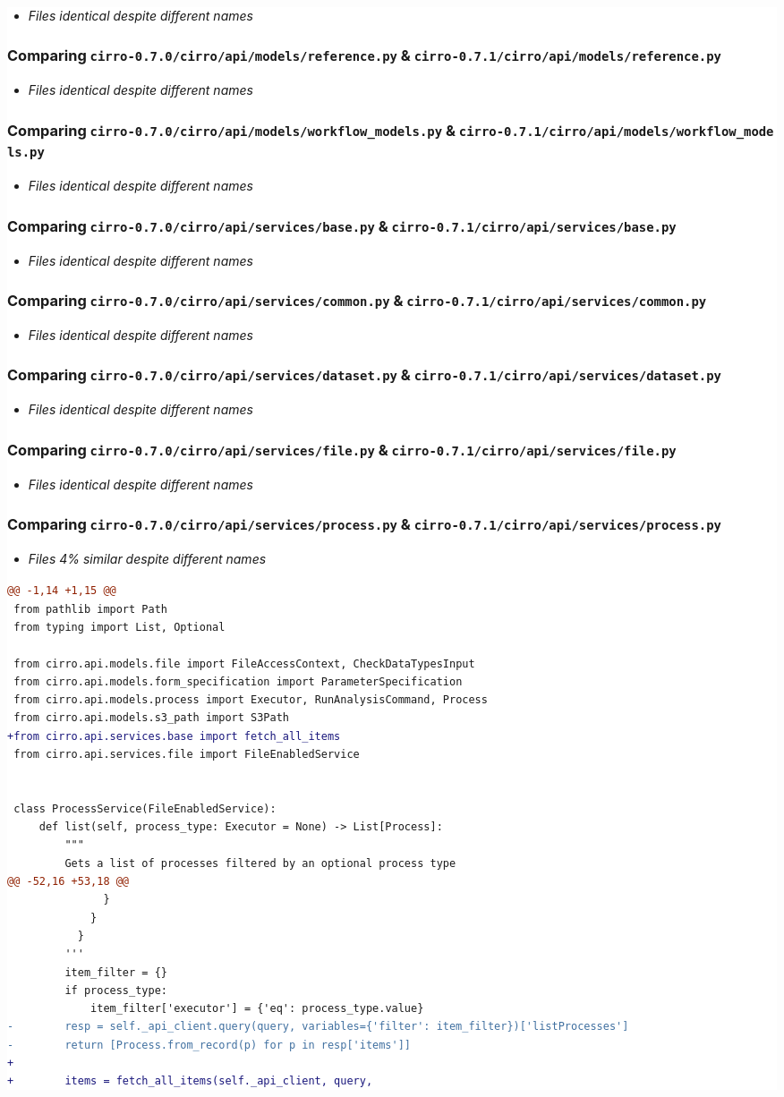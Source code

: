  * *Files identical despite different names*

### Comparing `cirro-0.7.0/cirro/api/models/reference.py` & `cirro-0.7.1/cirro/api/models/reference.py`

 * *Files identical despite different names*

### Comparing `cirro-0.7.0/cirro/api/models/workflow_models.py` & `cirro-0.7.1/cirro/api/models/workflow_models.py`

 * *Files identical despite different names*

### Comparing `cirro-0.7.0/cirro/api/services/base.py` & `cirro-0.7.1/cirro/api/services/base.py`

 * *Files identical despite different names*

### Comparing `cirro-0.7.0/cirro/api/services/common.py` & `cirro-0.7.1/cirro/api/services/common.py`

 * *Files identical despite different names*

### Comparing `cirro-0.7.0/cirro/api/services/dataset.py` & `cirro-0.7.1/cirro/api/services/dataset.py`

 * *Files identical despite different names*

### Comparing `cirro-0.7.0/cirro/api/services/file.py` & `cirro-0.7.1/cirro/api/services/file.py`

 * *Files identical despite different names*

### Comparing `cirro-0.7.0/cirro/api/services/process.py` & `cirro-0.7.1/cirro/api/services/process.py`

 * *Files 4% similar despite different names*

```diff
@@ -1,14 +1,15 @@
 from pathlib import Path
 from typing import List, Optional
 
 from cirro.api.models.file import FileAccessContext, CheckDataTypesInput
 from cirro.api.models.form_specification import ParameterSpecification
 from cirro.api.models.process import Executor, RunAnalysisCommand, Process
 from cirro.api.models.s3_path import S3Path
+from cirro.api.services.base import fetch_all_items
 from cirro.api.services.file import FileEnabledService
 
 
 class ProcessService(FileEnabledService):
     def list(self, process_type: Executor = None) -> List[Process]:
         """
         Gets a list of processes filtered by an optional process type
@@ -52,16 +53,18 @@
               }
             }
           }
         '''
         item_filter = {}
         if process_type:
             item_filter['executor'] = {'eq': process_type.value}
-        resp = self._api_client.query(query, variables={'filter': item_filter})['listProcesses']
-        return [Process.from_record(p) for p in resp['items']]
+
+        items = fetch_all_items(self._api_client, query,
```